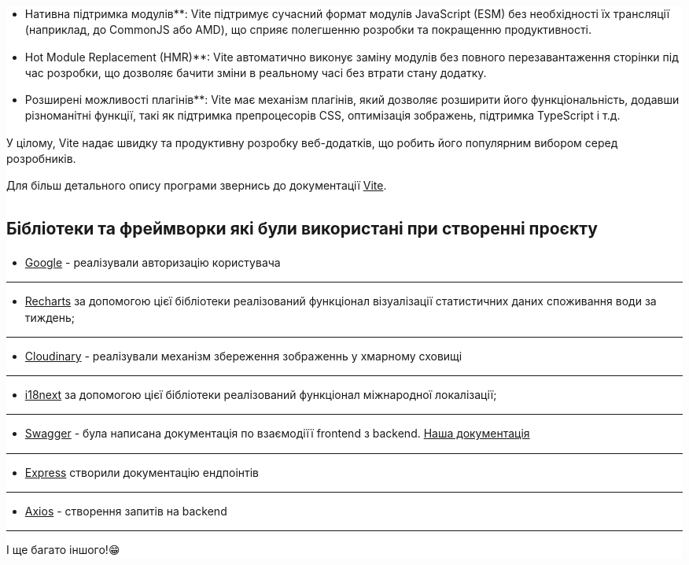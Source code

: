 - Нативна підтримка модулів\*\*: Vite підтримує сучасний формат модулів
  JavaScript (ESM) без необхідності їх трансляції (наприклад, до CommonJS або
  AMD), що сприяє полегшенню розробки та покращенню продуктивності.

- Hot Module Replacement (HMR)\*\*: Vite автоматично виконує заміну модулів без
  повного перезавантаження сторінки під час розробки, що дозволяє бачити зміни в
  реальному часі без втрати стану додатку.

- Розширені можливості плагінів\*\*: Vite має механізм плагінів, який дозволяє
  розширити його функціональність, додавши різноманітні функції, такі як
  підтримка препроцесорів CSS, оптимізація зображень, підтримка TypeScript і
  т.д.

У цілому, Vite надає швидку та продуктивну розробку веб-додатків, що робить йогo
популярним вибором серед розробників.

Для більш детального опису програми звернись до документації
[Vite](https://vitejs.dev/).

## Бібліотеки та фреймворки які були використані при створенні проєкту

- [Google](https://www.youtube.com/watch?v=oQaoymCOW8o) - реалізували
  авторизацію користувача

---

- [Recharts](https://recharts.org/en-US/) за допомогою цієї бібліотеки
  реалізований функціонал візуалізації статистичних даних споживання води за
  тиждень;

---

- [Cloudinary](https://cloudinary.com/) - реалізували механізм збереження
  зображеннь у хмарному сховищі

---

- [i18next](https://www.i18next.com/) за допомогою цієї бібліотеки реалізований
  функціонал міжнародної локалізації;

---

- [Swagger](https://swagger.io/) - була написана документація по взаємодіїї
  frontend з backend.
  [Наша документація](https://backend-aqua-track-05.onrender.com/api/v1/docs/)

---

- [Express](https://expressjs.com/) cтворили документацію ендпоінтів

---

- [Axios](https://www.npmjs.com/package/axios) - створення запитів на backend

---

І ще багато іншого!😁
